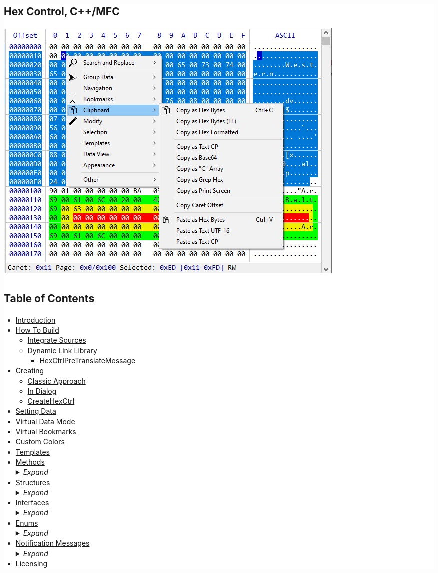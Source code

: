 ## **Hex Control, C++/MFC**
![](docs/img/HexCtrl_Main.jpg)
## Table of Contents
* [Introduction](#introduction)
* [How To Build](#how-to-build)
  * [Integrate Sources](#integrate-sources)
  * [Dynamic Link Library](#dynamic-link-library)
    * [HexCtrlPreTranslateMessage](#hexctrlpretranslatemessage)
* [Creating](#creating)
  * [Classic Approach](#classic-approach)
  * [In Dialog](#in-dialog)
  * [CreateHexCtrl](#createhexctrl)
* [Setting Data](#setting-data)
* [Virtual Data Mode](#virtual-data-mode)
* [Virtual Bookmarks](#virtual-bookmarks)
* [Custom Colors](#custom-colors)
* [Templates](#templates)
* [Methods](#methods) <details><summary>_Expand_</summary></details>
* [Structures](#structures) <details><summary>_Expand_</summary></details>
* [Interfaces](#interfaces) <details><summary>_Expand_</summary></details>
* [Enums](#enums) <details><summary>_Expand_</summary></details>
* [Notification Messages](#notification-messages) <details><summary>_Expand_</summary></details>
* [Licensing](#licensing)
